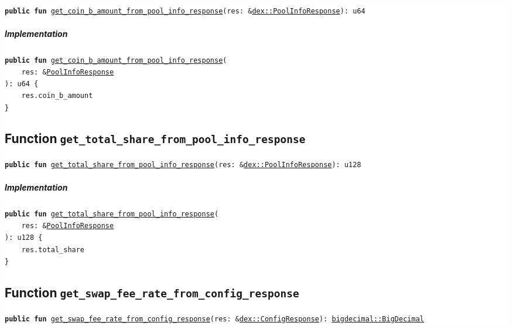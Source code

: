 

<pre><code><b>public</b> <b>fun</b> <a href="dex.md#0x1_dex_get_coin_b_amount_from_pool_info_response">get_coin_b_amount_from_pool_info_response</a>(res: &<a href="dex.md#0x1_dex_PoolInfoResponse">dex::PoolInfoResponse</a>): u64
</code></pre>



##### Implementation


<pre><code><b>public</b> <b>fun</b> <a href="dex.md#0x1_dex_get_coin_b_amount_from_pool_info_response">get_coin_b_amount_from_pool_info_response</a>(
    res: &<a href="dex.md#0x1_dex_PoolInfoResponse">PoolInfoResponse</a>
): u64 {
    res.coin_b_amount
}
</code></pre>



<a id="0x1_dex_get_total_share_from_pool_info_response"></a>

## Function `get_total_share_from_pool_info_response`



<pre><code><b>public</b> <b>fun</b> <a href="dex.md#0x1_dex_get_total_share_from_pool_info_response">get_total_share_from_pool_info_response</a>(res: &<a href="dex.md#0x1_dex_PoolInfoResponse">dex::PoolInfoResponse</a>): u128
</code></pre>



##### Implementation


<pre><code><b>public</b> <b>fun</b> <a href="dex.md#0x1_dex_get_total_share_from_pool_info_response">get_total_share_from_pool_info_response</a>(
    res: &<a href="dex.md#0x1_dex_PoolInfoResponse">PoolInfoResponse</a>
): u128 {
    res.total_share
}
</code></pre>



<a id="0x1_dex_get_swap_fee_rate_from_config_response"></a>

## Function `get_swap_fee_rate_from_config_response`



<pre><code><b>public</b> <b>fun</b> <a href="dex.md#0x1_dex_get_swap_fee_rate_from_config_response">get_swap_fee_rate_from_config_response</a>(res: &<a href="dex.md#0x1_dex_ConfigResponse">dex::ConfigResponse</a>): <a href="bigdecimal.md#0x1_bigdecimal_BigDecimal">bigdecimal::BigDecimal</a>
</code></pre>



